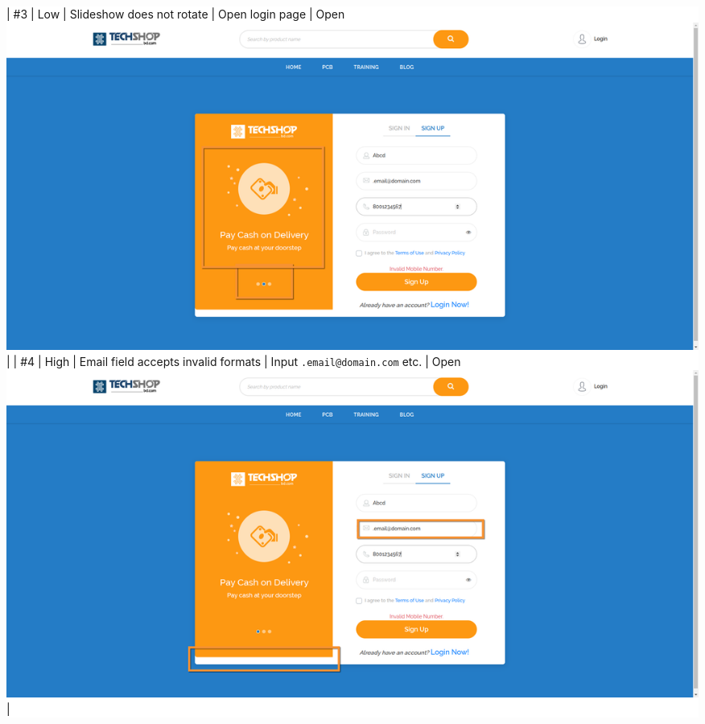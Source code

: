 | #3 | Low | Slideshow does not rotate | Open login page | Open ![Image](assets/Capture2.png) |
| #4 | High | Email field accepts invalid formats | Input `.email@domain.com` etc. | Open ![Image](assets/Capture3.png) |